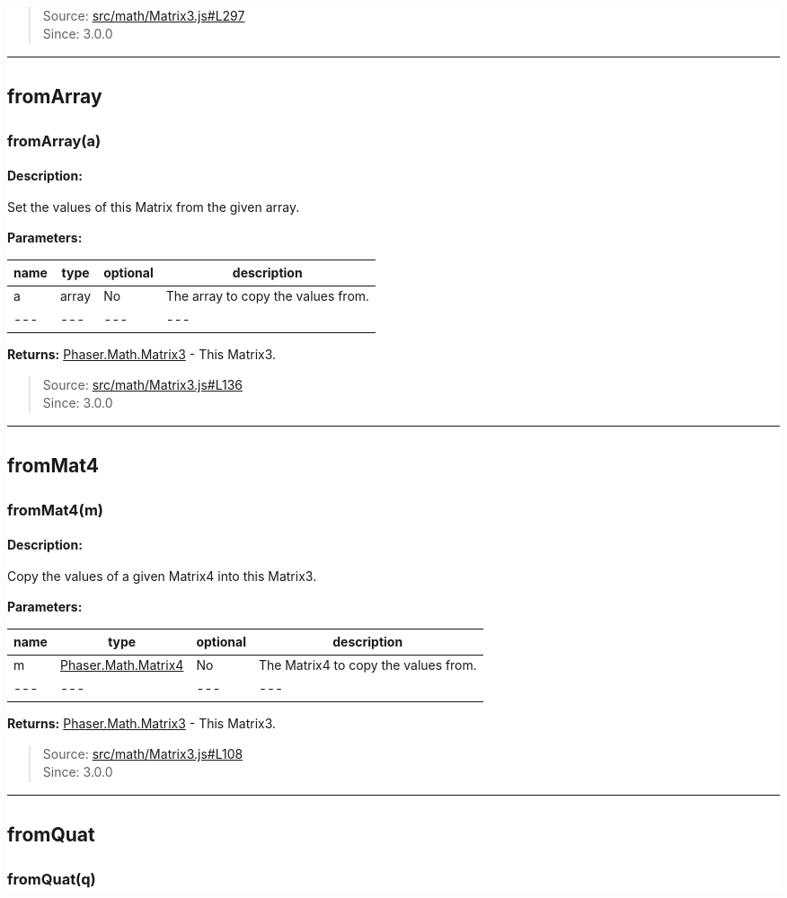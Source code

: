 > Source: [src/math/Matrix3.js#L297](https://github.com/phaserjs/phaser/blob/v3.87.0/src/math/Matrix3.js#L297)  
> Since: 3.0.0

---

## fromArray

### <instance> fromArray(a)

**Description:**

Set the values of this Matrix from the given array.

**Parameters:**

| name | type | optional | description |
| --- | --- | --- | --- |
| a | array | No | The array to copy the values from. |
| --- | --- | --- | --- |

**Returns:** [Phaser.Math.Matrix3](math-matrix3.md) - This Matrix3.

> Source: [src/math/Matrix3.js#L136](https://github.com/phaserjs/phaser/blob/v3.87.0/src/math/Matrix3.js#L136)  
> Since: 3.0.0

---

## fromMat4

### <instance> fromMat4(m)

**Description:**

Copy the values of a given Matrix4 into this Matrix3.

**Parameters:**

| name | type | optional | description |
| --- | --- | --- | --- |
| m | [Phaser.Math.Matrix4](math-matrix4.md) | No | The Matrix4 to copy the values from. |
| --- | --- | --- | --- |

**Returns:** [Phaser.Math.Matrix3](math-matrix3.md) - This Matrix3.

> Source: [src/math/Matrix3.js#L108](https://github.com/phaserjs/phaser/blob/v3.87.0/src/math/Matrix3.js#L108)  
> Since: 3.0.0

---

## fromQuat

### <instance> fromQuat(q)
